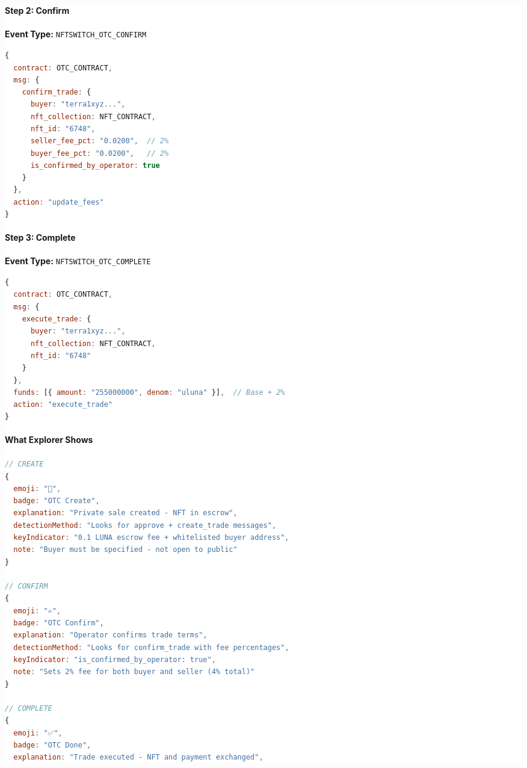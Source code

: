 #### Step 2: Confirm
**Event Type:** `NFTSWITCH_OTC_CONFIRM`

```javascript
{
  contract: OTC_CONTRACT,
  msg: {
    confirm_trade: {
      buyer: "terra1xyz...",
      nft_collection: NFT_CONTRACT,
      nft_id: "6748",
      seller_fee_pct: "0.0200",  // 2%
      buyer_fee_pct: "0.0200",   // 2%
      is_confirmed_by_operator: true
    }
  },
  action: "update_fees"
}
```

#### Step 3: Complete
**Event Type:** `NFTSWITCH_OTC_COMPLETE`

```javascript
{
  contract: OTC_CONTRACT,
  msg: {
    execute_trade: {
      buyer: "terra1xyz...",
      nft_collection: NFT_CONTRACT,
      nft_id: "6748"
    }
  },
  funds: [{ amount: "255000000", denom: "uluna" }],  // Base + 2%
  action: "execute_trade"
}
```

#### What Explorer Shows
```javascript
// CREATE
{
  emoji: "📝",
  badge: "OTC Create",
  explanation: "Private sale created - NFT in escrow",
  detectionMethod: "Looks for approve + create_trade messages",
  keyIndicator: "0.1 LUNA escrow fee + whitelisted buyer address",
  note: "Buyer must be specified - not open to public"
}

// CONFIRM
{
  emoji: "✍️",
  badge: "OTC Confirm",
  explanation: "Operator confirms trade terms",
  detectionMethod: "Looks for confirm_trade with fee percentages",
  keyIndicator: "is_confirmed_by_operator: true",
  note: "Sets 2% fee for both buyer and seller (4% total)"
}

// COMPLETE
{
  emoji: "✅",
  badge: "OTC Done",
  explanation: "Trade executed - NFT and payment exchanged",
```